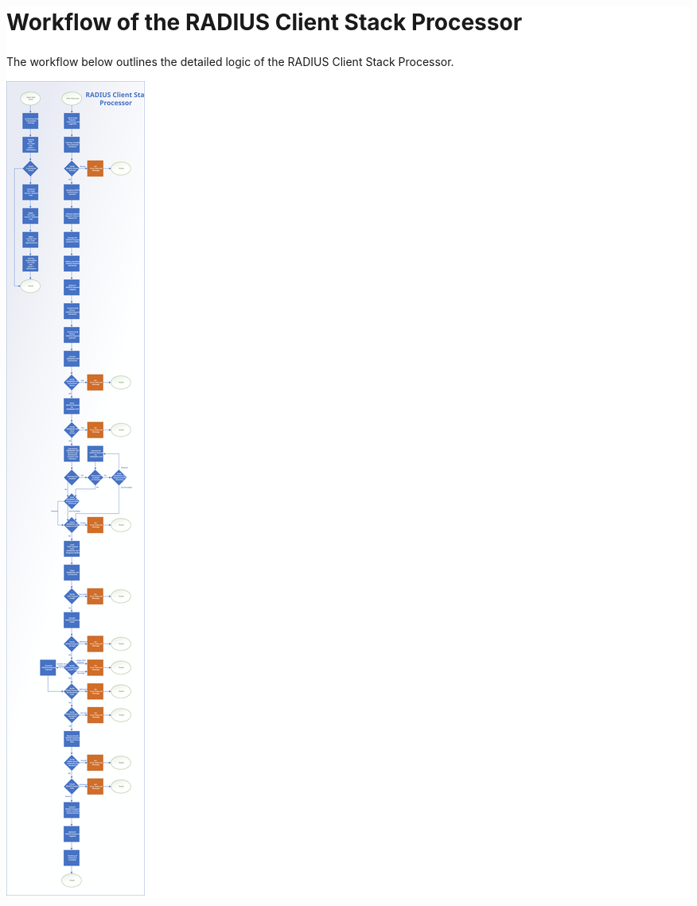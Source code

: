 # Workflow of the RADIUS Client Stack Processor
The workflow below outlines the detailed logic of the RADIUS Client Stack Processor. 

![This is an image](Workflow/RADIUS-Client-Processor.svg)

